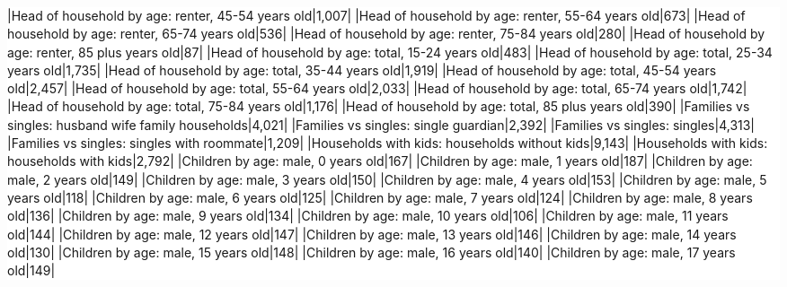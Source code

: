 |Head of household by age: renter, 45-54 years old|1,007|
|Head of household by age: renter, 55-64 years old|673|
|Head of household by age: renter, 65-74 years old|536|
|Head of household by age: renter, 75-84 years old|280|
|Head of household by age: renter, 85 plus years old|87|
|Head of household by age: total, 15-24 years old|483|
|Head of household by age: total, 25-34 years old|1,735|
|Head of household by age: total, 35-44 years old|1,919|
|Head of household by age: total, 45-54 years old|2,457|
|Head of household by age: total, 55-64 years old|2,033|
|Head of household by age: total, 65-74 years old|1,742|
|Head of household by age: total, 75-84 years old|1,176|
|Head of household by age: total, 85 plus years old|390|
|Families vs singles: husband wife family households|4,021|
|Families vs singles: single guardian|2,392|
|Families vs singles: singles|4,313|
|Families vs singles: singles with roommate|1,209|
|Households with kids: households without kids|9,143|
|Households with kids: households with kids|2,792|
|Children by age: male, 0 years old|167|
|Children by age: male, 1 years old|187|
|Children by age: male, 2 years old|149|
|Children by age: male, 3 years old|150|
|Children by age: male, 4 years old|153|
|Children by age: male, 5 years old|118|
|Children by age: male, 6 years old|125|
|Children by age: male, 7 years old|124|
|Children by age: male, 8 years old|136|
|Children by age: male, 9 years old|134|
|Children by age: male, 10 years old|106|
|Children by age: male, 11 years old|144|
|Children by age: male, 12 years old|147|
|Children by age: male, 13 years old|146|
|Children by age: male, 14 years old|130|
|Children by age: male, 15 years old|148|
|Children by age: male, 16 years old|140|
|Children by age: male, 17 years old|149|